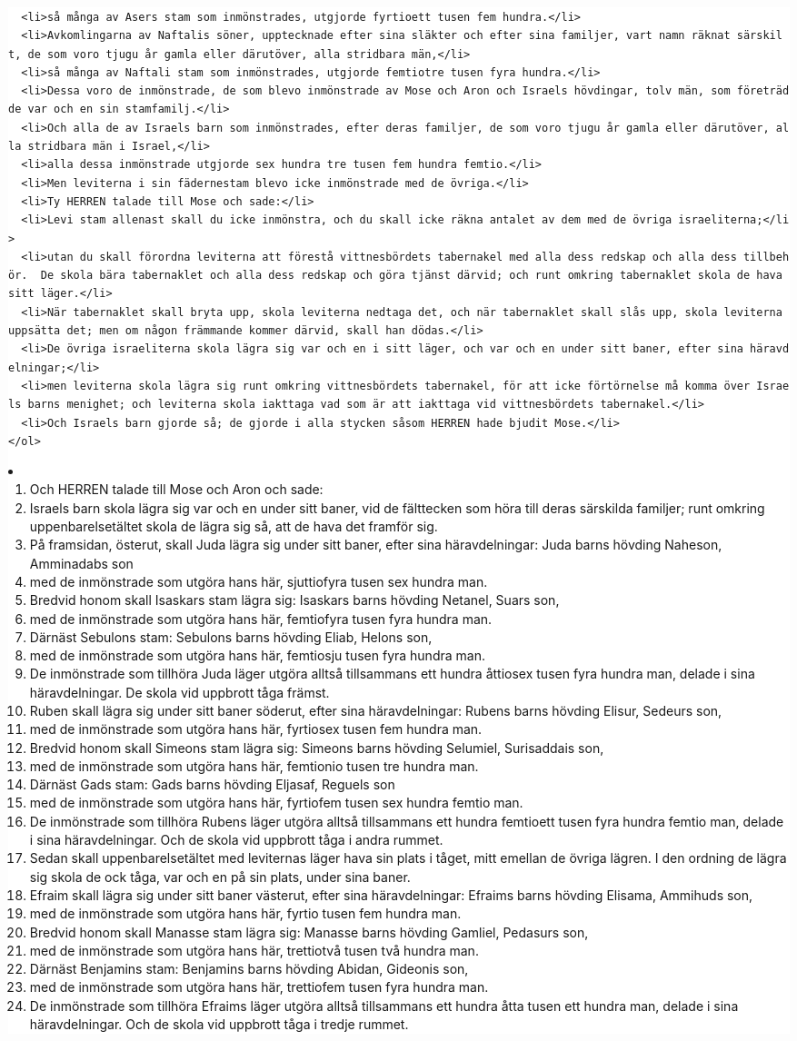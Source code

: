       <li>så många av Asers stam som inmönstrades, utgjorde fyrtioett tusen fem hundra.</li>
      <li>Avkomlingarna av Naftalis söner, upptecknade efter sina släkter och efter sina familjer, vart namn räknat särskilt, de som voro tjugu år gamla eller därutöver, alla stridbara män,</li>
      <li>så många av Naftali stam som inmönstrades, utgjorde femtiotre tusen fyra hundra.</li>
      <li>Dessa voro de inmönstrade, de som blevo inmönstrade av Mose och Aron och Israels hövdingar, tolv män, som företrädde var och en sin stamfamilj.</li>
      <li>Och alla de av Israels barn som inmönstrades, efter deras familjer, de som voro tjugu år gamla eller därutöver, alla stridbara män i Israel,</li>
      <li>alla dessa inmönstrade utgjorde sex hundra tre tusen fem hundra femtio.</li>
      <li>Men leviterna i sin fädernestam blevo icke inmönstrade med de övriga.</li>
      <li>Ty HERREN talade till Mose och sade:</li>
      <li>Levi stam allenast skall du icke inmönstra, och du skall icke räkna antalet av dem med de övriga israeliterna;</li>
      <li>utan du skall förordna leviterna att förestå vittnesbördets tabernakel med alla dess redskap och alla dess tillbehör.  De skola bära tabernaklet och alla dess redskap och göra tjänst därvid; och runt omkring tabernaklet skola de hava sitt läger.</li>
      <li>När tabernaklet skall bryta upp, skola leviterna nedtaga det, och när tabernaklet skall slås upp, skola leviterna uppsätta det; men om någon främmande kommer därvid, skall han dödas.</li>
      <li>De övriga israeliterna skola lägra sig var och en i sitt läger, och var och en under sitt baner, efter sina häravdelningar;</li>
      <li>men leviterna skola lägra sig runt omkring vittnesbördets tabernakel, för att icke förtörnelse må komma över Israels barns menighet; och leviterna skola iakttaga vad som är att iakttaga vid vittnesbördets tabernakel.</li>
      <li>Och Israels barn gjorde så; de gjorde i alla stycken såsom HERREN hade bjudit Mose.</li>
    </ol>
  </li>
  <li>
    <ol>
      <li>Och HERREN talade till Mose och Aron och sade:</li>
      <li>Israels barn skola lägra sig var och en under sitt baner, vid de fälttecken som höra till deras särskilda familjer; runt omkring uppenbarelsetältet skola de lägra sig så, att de hava det framför sig.</li>
      <li>På framsidan, österut, skall Juda lägra sig under sitt baner, efter sina häravdelningar: Juda barns hövding Naheson, Amminadabs son</li>
      <li>med de inmönstrade som utgöra hans här, sjuttiofyra tusen sex hundra man.</li>
      <li>Bredvid honom skall Isaskars stam lägra sig: Isaskars barns hövding Netanel, Suars son,</li>
      <li>med de inmönstrade som utgöra hans här, femtiofyra tusen fyra hundra man.</li>
      <li>Därnäst Sebulons stam: Sebulons barns hövding Eliab, Helons son,</li>
      <li>med de inmönstrade som utgöra hans här, femtiosju tusen fyra hundra man.</li>
      <li>De inmönstrade som tillhöra Juda läger utgöra alltså tillsammans ett hundra åttiosex tusen fyra hundra man, delade i sina häravdelningar.  De skola vid uppbrott tåga främst.</li>
      <li>Ruben skall lägra sig under sitt baner söderut, efter sina häravdelningar: Rubens barns hövding Elisur, Sedeurs son,</li>
      <li>med de inmönstrade som utgöra hans här, fyrtiosex tusen fem hundra man.</li>
      <li>Bredvid honom skall Simeons stam lägra sig: Simeons barns hövding Selumiel, Surisaddais son,</li>
      <li>med de inmönstrade som utgöra hans här, femtionio tusen tre hundra man.</li>
      <li>Därnäst Gads stam: Gads barns hövding Eljasaf, Reguels son</li>
      <li>med de inmönstrade som utgöra hans här, fyrtiofem tusen sex hundra femtio man.</li>
      <li>De inmönstrade som tillhöra Rubens läger utgöra alltså tillsammans ett hundra femtioett tusen fyra hundra femtio man, delade i sina häravdelningar.  Och de skola vid uppbrott tåga i andra rummet.</li>
      <li>Sedan skall uppenbarelsetältet med leviternas läger hava sin plats i tåget, mitt emellan de övriga lägren.  I den ordning de lägra sig skola de ock tåga, var och en på sin plats, under sina baner.</li>
      <li>Efraim skall lägra sig under sitt baner västerut, efter sina häravdelningar: Efraims barns hövding Elisama, Ammihuds son,</li>
      <li>med de inmönstrade som utgöra hans här, fyrtio tusen fem hundra man.</li>
      <li>Bredvid honom skall Manasse stam lägra sig: Manasse barns hövding Gamliel, Pedasurs son,</li>
      <li>med de inmönstrade som utgöra hans här, trettiotvå tusen två hundra man.</li>
      <li>Därnäst Benjamins stam: Benjamins barns hövding Abidan, Gideonis son,</li>
      <li>med de inmönstrade som utgöra hans här, trettiofem tusen fyra hundra man.</li>
      <li>De inmönstrade som tillhöra Efraims läger utgöra alltså tillsammans ett hundra åtta tusen ett hundra man, delade i sina häravdelningar.  Och de skola vid uppbrott tåga i tredje rummet.</li>